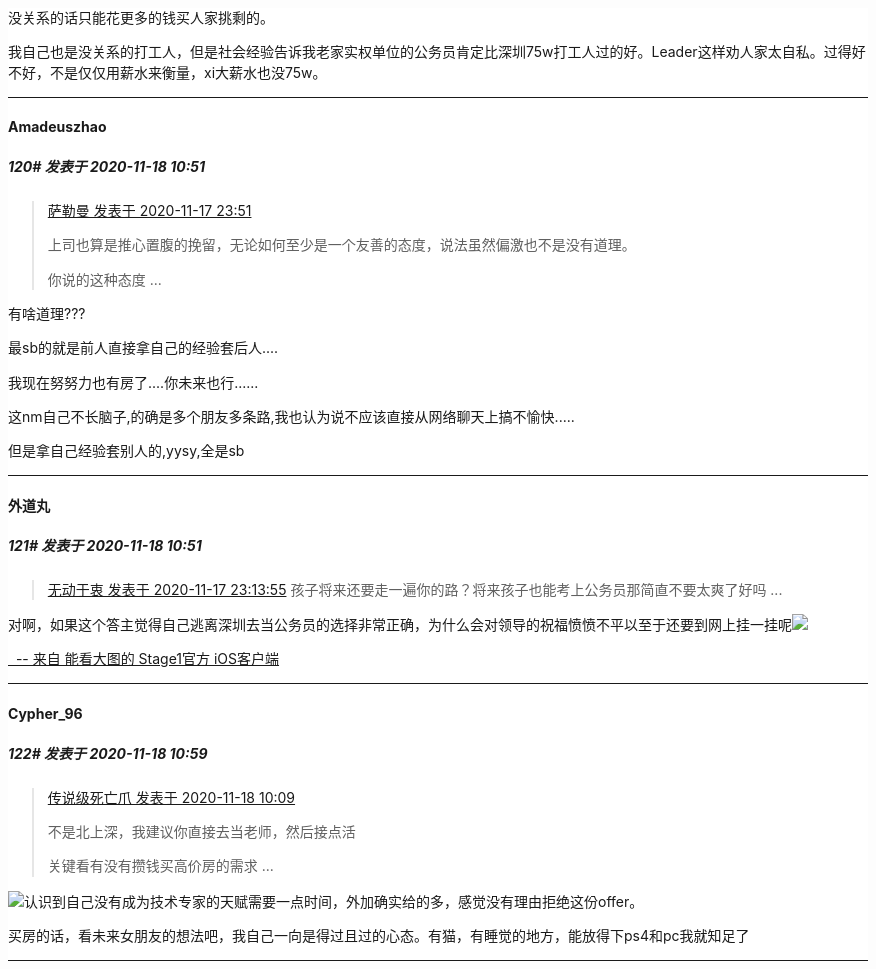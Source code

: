 没关系的话只能花更多的钱买人家挑剩的。

我自己也是没关系的打工人，但是社会经验告诉我老家实权单位的公务员肯定比深圳75w打工人过的好。Leader这样劝人家太自私。过得好不好，不是仅仅用薪水来衡量，xi大薪水也没75w。


-----

####  Amadeuszhao  
##### 120#       发表于 2020-11-18 10:51


<blockquote><a href="httphttps://bbs.saraba1st.com/2b/forum.php?mod=redirect&amp;goto=findpost&amp;pid=49429043&amp;ptid=1972833" target="_blank">萨勒曼 发表于 2020-11-17 23:51</a>

上司也算是推心置腹的挽留，无论如何至少是一个友善的态度，说法虽然偏激也不是没有道理。

你说的这种态度 ...</blockquote>
有啥道理???

最sb的就是前人直接拿自己的经验套后人....

我现在努努力也有房了....你未来也行......

这nm自己不长脑子,的确是多个朋友多条路,我也认为说不应该直接从网络聊天上搞不愉快.....

但是拿自己经验套别人的,yysy,全是sb


-----

####  外道丸  
##### 121#       发表于 2020-11-18 10:51


<blockquote><a href="httphttps://bbs.saraba1st.com/2b/forum.php?mod=redirect&amp;goto=findpost&amp;pid=49428605&amp;ptid=1972833" target="_blank">无动于衷 发表于 2020-11-17 23:13:55</a>
孩子将来还要走一遍你的路？将来孩子也能考上公务员那简直不要太爽了好吗 ...</blockquote>对啊，如果这个答主觉得自己逃离深圳去当公务员的选择非常正确，为什么会对领导的祝福愤愤不平以至于还要到网上挂一挂呢<img src="https://static.saraba1st.com/image/smiley/face2017/107.png" referrerpolicy="no-referrer">

[  -- 来自 能看大图的 Stage1官方 iOS客户端](https://itunes.apple.com/fi/app/saraba1st/id1221237470?mt=8)


-----

####  Cypher_96  
##### 122#       发表于 2020-11-18 10:59


<blockquote><a href="httphttps://bbs.saraba1st.com/2b/forum.php?mod=redirect&amp;goto=findpost&amp;pid=49431772&amp;ptid=1972833" target="_blank">传说级死亡爪 发表于 2020-11-18 10:09</a>

不是北上深，我建议你直接去当老师，然后接点活

关键看有没有攒钱买高价房的需求 ...</blockquote>
<img src="https://static.saraba1st.com/image/smiley/face2017/009.gif" referrerpolicy="no-referrer">认识到自己没有成为技术专家的天赋需要一点时间，外加确实给的多，感觉没有理由拒绝这份offer。

买房的话，看未来女朋友的想法吧，我自己一向是得过且过的心态。有猫，有睡觉的地方，能放得下ps4和pc我就知足了


-----
